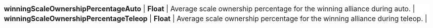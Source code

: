 **winningScaleOwnershipPercentageAuto** | **Float** | Average scale ownership percentage for the winning alliance during auto. | 
**winningScaleOwnershipPercentageTeleop** | **Float** | Average scale ownership percentage for the winning alliance during teleop. | 



